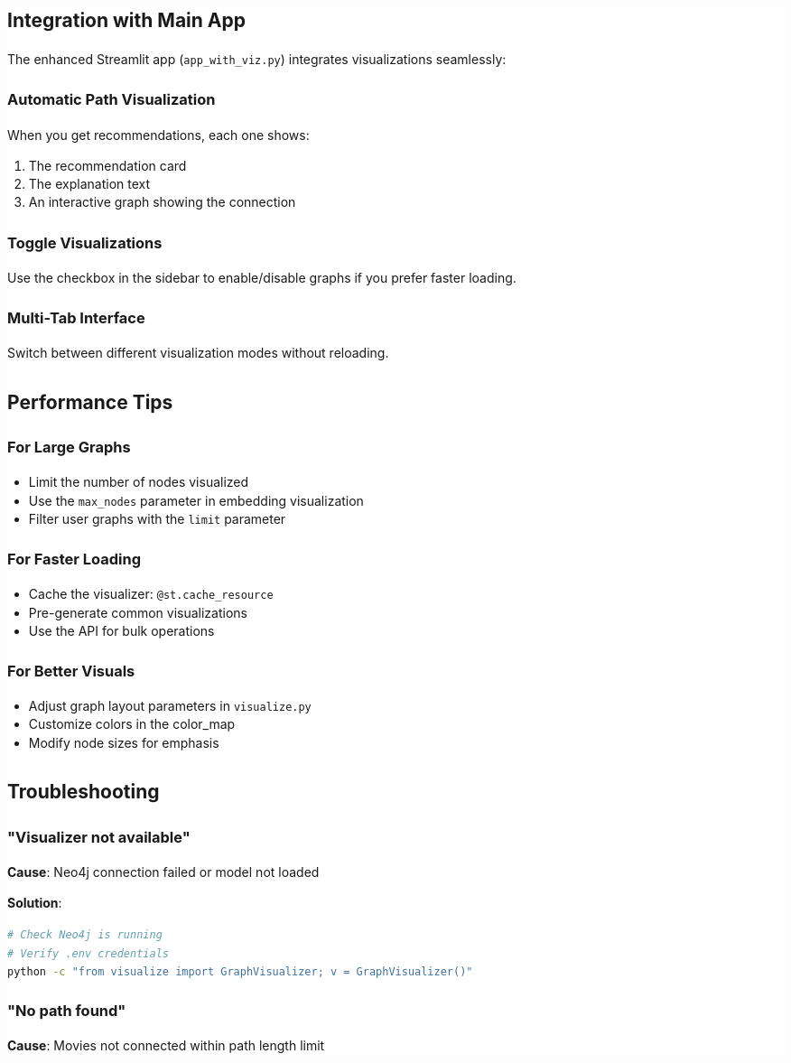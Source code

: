 ## Integration with Main App

The enhanced Streamlit app (`app_with_viz.py`) integrates visualizations seamlessly:

### Automatic Path Visualization
When you get recommendations, each one shows:
1. The recommendation card
2. The explanation text
3. An interactive graph showing the connection

### Toggle Visualizations
Use the checkbox in the sidebar to enable/disable graphs if you prefer faster loading.

### Multi-Tab Interface
Switch between different visualization modes without reloading.

## Performance Tips

### For Large Graphs
- Limit the number of nodes visualized
- Use the `max_nodes` parameter in embedding visualization
- Filter user graphs with the `limit` parameter

### For Faster Loading
- Cache the visualizer: `@st.cache_resource`
- Pre-generate common visualizations
- Use the API for bulk operations

### For Better Visuals
- Adjust graph layout parameters in `visualize.py`
- Customize colors in the color_map
- Modify node sizes for emphasis

## Troubleshooting

### "Visualizer not available"
**Cause**: Neo4j connection failed or model not loaded

**Solution**:
```bash
# Check Neo4j is running
# Verify .env credentials
python -c "from visualize import GraphVisualizer; v = GraphVisualizer()"
```

### "No path found"
**Cause**: Movies not connected within path length limit
